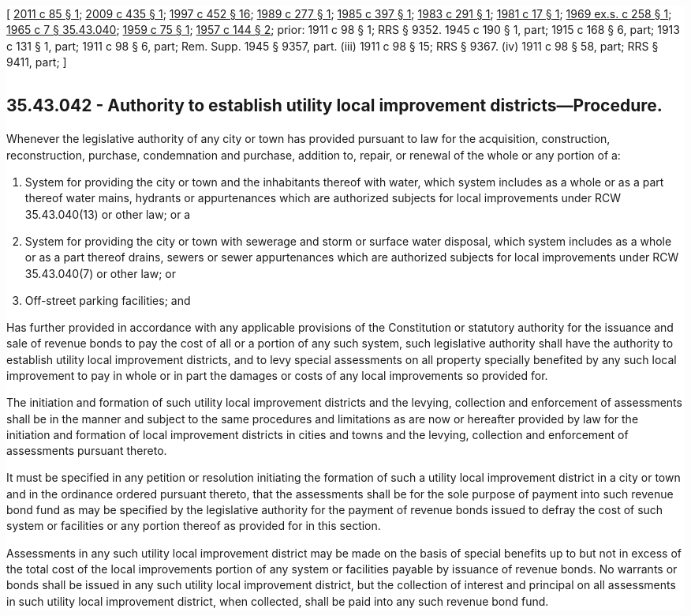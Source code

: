 \[ [2011 c 85 § 1](https://lawfilesext.leg.wa.gov/biennium/2011-12/Pdf/Bills/Session%20Laws/House/1937.SL.pdf?cite=2011%20c%2085%20§%201); [2009 c 435 § 1](https://lawfilesext.leg.wa.gov/biennium/2009-10/Pdf/Bills/Session%20Laws/House/1081-S2.SL.pdf?cite=2009%20c%20435%20§%201); [1997 c 452 § 16](https://lawfilesext.leg.wa.gov/biennium/1997-98/Pdf/Bills/Session%20Laws/Senate/5867-S.SL.pdf?cite=1997%20c%20452%20§%2016); [1989 c 277 § 1](https://leg.wa.gov/CodeReviser/documents/sessionlaw/1989c277.pdf?cite=1989%20c%20277%20§%201); [1985 c 397 § 1](https://leg.wa.gov/CodeReviser/documents/sessionlaw/1985c397.pdf?cite=1985%20c%20397%20§%201); [1983 c 291 § 1](https://leg.wa.gov/CodeReviser/documents/sessionlaw/1983c291.pdf?cite=1983%20c%20291%20§%201); [1981 c 17 § 1](https://leg.wa.gov/CodeReviser/documents/sessionlaw/1981c17.pdf?cite=1981%20c%2017%20§%201); [1969 ex.s. c 258 § 1](https://leg.wa.gov/CodeReviser/documents/sessionlaw/1969ex1c258.pdf?cite=1969%20ex.s.%20c%20258%20§%201); [1965 c 7 § 35.43.040](https://leg.wa.gov/CodeReviser/documents/sessionlaw/1965c7.pdf?cite=1965%20c%207%20§%2035.43.040); [1959 c 75 § 1](https://leg.wa.gov/CodeReviser/documents/sessionlaw/1959c75.pdf?cite=1959%20c%2075%20§%201); [1957 c 144 § 2](https://leg.wa.gov/CodeReviser/documents/sessionlaw/1957c144.pdf?cite=1957%20c%20144%20§%202); prior:   1911 c 98 § 1; RRS § 9352.  1945 c 190 § 1, part; 1915 c 168 § 6, part; 1913 c 131 § 1, part; 1911 c 98 § 6, part; Rem. Supp. 1945 § 9357, part. (iii)  1911 c 98 § 15; RRS § 9367. (iv) 1911 c 98 § 58, part; RRS § 9411, part; \]

## 35.43.042 - Authority to establish utility local improvement districts—Procedure.
Whenever the legislative authority of any city or town has provided pursuant to law for the acquisition, construction, reconstruction, purchase, condemnation and purchase, addition to, repair, or renewal of the whole or any portion of a:

1. System for providing the city or town and the inhabitants thereof with water, which system includes as a whole or as a part thereof water mains, hydrants or appurtenances which are authorized subjects for local improvements under RCW 35.43.040(13) or other law; or a

2. System for providing the city or town with sewerage and storm or surface water disposal, which system includes as a whole or as a part thereof drains, sewers or sewer appurtenances which are authorized subjects for local improvements under RCW 35.43.040(7) or other law; or

3. Off-street parking facilities; and

Has further provided in accordance with any applicable provisions of the Constitution or statutory authority for the issuance and sale of revenue bonds to pay the cost of all or a portion of any such system, such legislative authority shall have the authority to establish utility local improvement districts, and to levy special assessments on all property specially benefited by any such local improvement to pay in whole or in part the damages or costs of any local improvements so provided for.

The initiation and formation of such utility local improvement districts and the levying, collection and enforcement of assessments shall be in the manner and subject to the same procedures and limitations as are now or hereafter provided by law for the initiation and formation of local improvement districts in cities and towns and the levying, collection and enforcement of assessments pursuant thereto.

It must be specified in any petition or resolution initiating the formation of such a utility local improvement district in a city or town and in the ordinance ordered pursuant thereto, that the assessments shall be for the sole purpose of payment into such revenue bond fund as may be specified by the legislative authority for the payment of revenue bonds issued to defray the cost of such system or facilities or any portion thereof as provided for in this section.

Assessments in any such utility local improvement district may be made on the basis of special benefits up to but not in excess of the total cost of the local improvements portion of any system or facilities payable by issuance of revenue bonds. No warrants or bonds shall be issued in any such utility local improvement district, but the collection of interest and principal on all assessments in such utility local improvement district, when collected, shall be paid into any such revenue bond fund.
